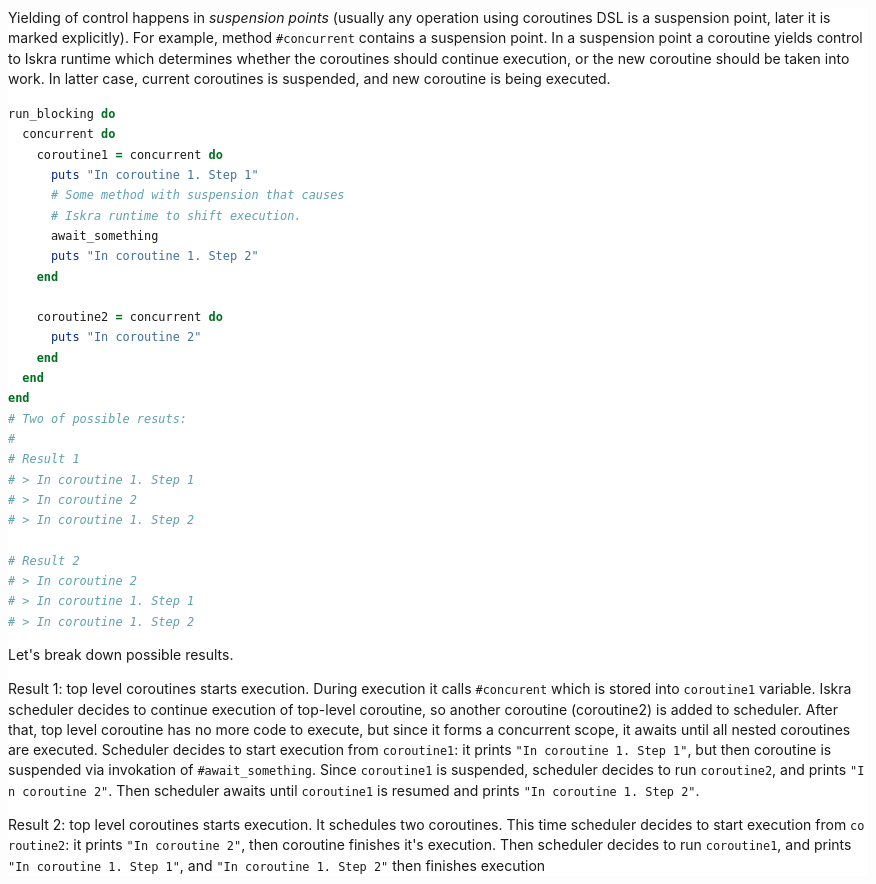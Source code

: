 Yielding of control happens in *suspension points* (usually any operation using coroutines DSL is a suspension point, later it is marked explicitly). For example, method `#concurrent` contains a suspension point.
In a suspension point a coroutine yields control to Iskra runtime which determines whether the coroutines should continue execution, or the new
coroutine should be taken into work. In latter case, current coroutines is suspended, and new coroutine is being executed.

```ruby
run_blocking do
  concurrent do
    coroutine1 = concurrent do
      puts "In coroutine 1. Step 1"
      # Some method with suspension that causes
      # Iskra runtime to shift execution.
      await_something
      puts "In coroutine 1. Step 2"
    end

    coroutine2 = concurrent do
      puts "In coroutine 2"
    end
  end
end
# Two of possible resuts:
#
# Result 1
# > In coroutine 1. Step 1
# > In coroutine 2
# > In coroutine 1. Step 2

# Result 2
# > In coroutine 2
# > In coroutine 1. Step 1
# > In coroutine 1. Step 2
```

Let's break down possible results.

Result 1: top level coroutines starts execution. During execution it calls `#concurent` which is stored into `coroutine1` variable. Iskra scheduler decides to continue execution of top-level coroutine, so another coroutine (coroutine2) is added to scheduler. After that, top level coroutine has no more code to execute, but since it forms a concurrent scope, it awaits until all nested coroutines are executed. Scheduler decides to start execution from `coroutine1`: it prints `"In coroutine 1. Step 1"`, but then coroutine is suspended via invokation of `#await_something`. Since `coroutine1` is suspended, 
scheduler decides to run `coroutine2`, and prints `"In coroutine 2"`. Then scheduler awaits until `coroutine1` is resumed and prints `"In coroutine 1. Step 2"`.

Result 2: top level coroutines starts execution. It schedules two coroutines. This time scheduler decides to start execution from `coroutine2`: it prints `"In coroutine 2"`, then coroutine finishes it's execution. Then scheduler decides to run `coroutine1`, and prints `"In coroutine 1. Step 1"`, and `"In coroutine 1. Step 2"` then finishes execution
